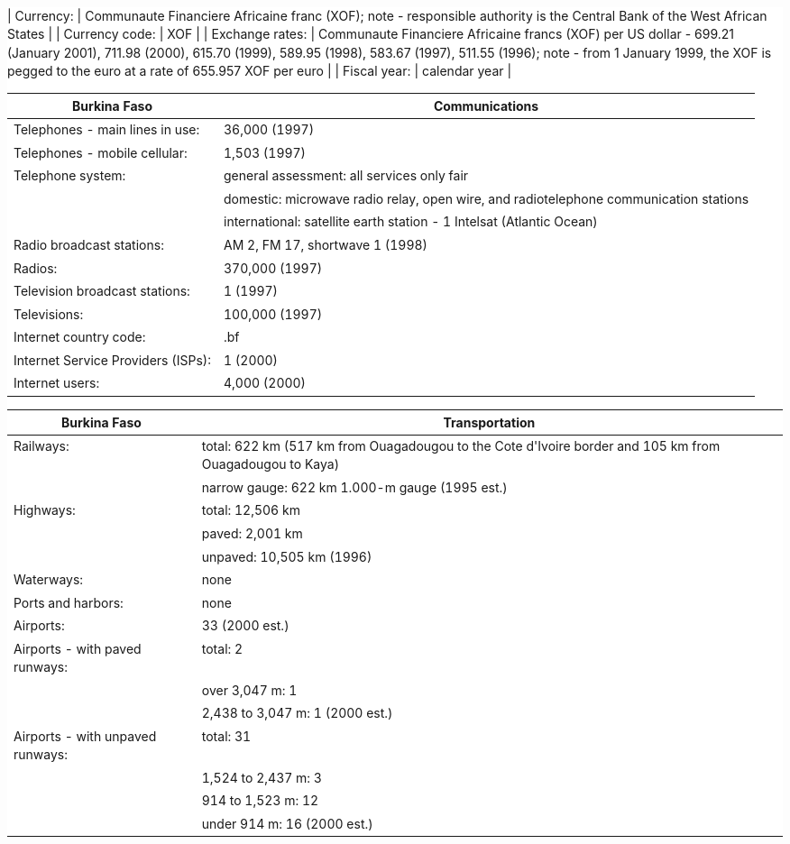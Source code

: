 | Currency: | Communaute Financiere Africaine franc (XOF); note - responsible authority is the Central Bank of the West African States |
| Currency code: | XOF |
| Exchange rates: | Communaute Financiere Africaine francs (XOF) per US dollar - 699.21 (January 2001), 711.98 (2000), 615.70 (1999), 589.95 (1998), 583.67 (1997), 511.55 (1996); note - from 1 January 1999, the XOF is pegged to the euro at a rate of 655.957 XOF per euro |
| Fiscal year: | calendar year |

| Burkina Faso | Communications |
| --- | --- |
| Telephones - main lines in use: | 36,000 (1997) |
| Telephones - mobile cellular: | 1,503 (1997) |
| Telephone system: | general assessment: all services only fair |
| | domestic: microwave radio relay, open wire, and radiotelephone communication stations |
| | international: satellite earth station - 1 Intelsat (Atlantic Ocean) |
| Radio broadcast stations: | AM 2, FM 17, shortwave 1 (1998) |
| Radios: | 370,000 (1997) |
| Television broadcast stations: | 1 (1997) |
| Televisions: | 100,000 (1997) |
| Internet country code: | .bf |
| Internet Service Providers (ISPs): | 1 (2000) |
| Internet users: | 4,000 (2000) |

| Burkina Faso | Transportation |
| --- | --- |
| Railways: | total: 622 km (517 km from Ouagadougou to the Cote d'Ivoire border and 105 km from Ouagadougou to Kaya) |
| | narrow gauge: 622 km 1.000-m gauge (1995 est.) |
| Highways: | total: 12,506 km |
| | paved: 2,001 km |
| | unpaved: 10,505 km (1996) |
| Waterways: | none |
| Ports and harbors: | none |
| Airports: | 33 (2000 est.) |
| Airports - with paved runways: | total: 2 |
| | over 3,047 m: 1 |
| | 2,438 to 3,047 m: 1 (2000 est.) |
| Airports - with unpaved runways: | total: 31 |
| | 1,524 to 2,437 m: 3 |
| | 914 to 1,523 m: 12 |
| | under 914 m: 16 (2000 est.) |
